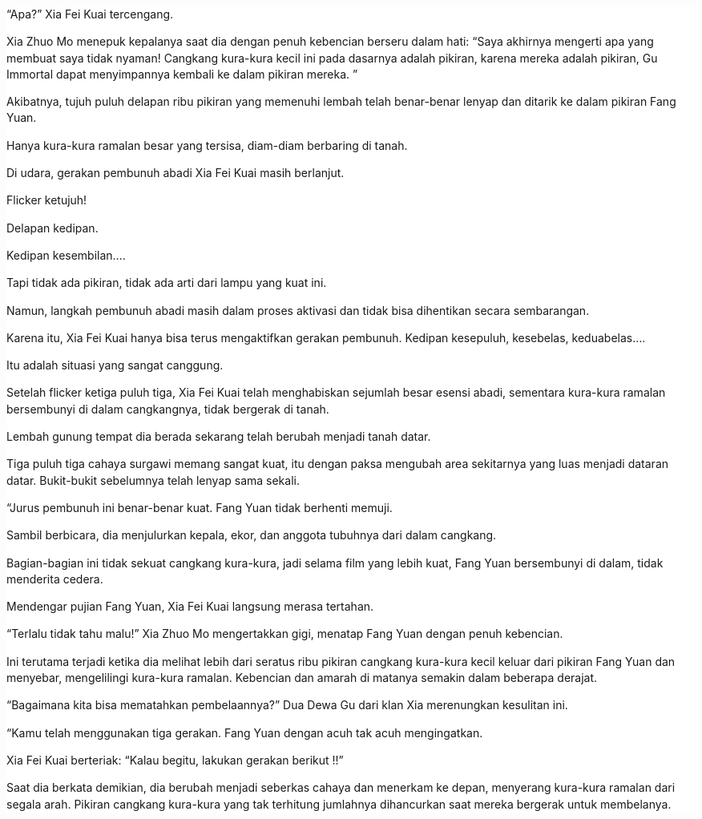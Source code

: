 

“Apa?” Xia Fei Kuai tercengang.

Xia Zhuo Mo menepuk kepalanya saat dia dengan penuh kebencian berseru dalam hati: “Saya akhirnya mengerti apa yang membuat saya tidak nyaman! Cangkang kura-kura kecil ini pada dasarnya adalah pikiran, karena mereka adalah pikiran, Gu Immortal dapat menyimpannya kembali ke dalam pikiran mereka. ”

Akibatnya, tujuh puluh delapan ribu pikiran yang memenuhi lembah telah benar-benar lenyap dan ditarik ke dalam pikiran Fang Yuan.

Hanya kura-kura ramalan besar yang tersisa, diam-diam berbaring di tanah.

Di udara, gerakan pembunuh abadi Xia Fei Kuai masih berlanjut.

Flicker ketujuh!

Delapan kedipan.

Kedipan kesembilan….

Tapi tidak ada pikiran, tidak ada arti dari lampu yang kuat ini.

Namun, langkah pembunuh abadi masih dalam proses aktivasi dan tidak bisa dihentikan secara sembarangan.

Karena itu, Xia Fei Kuai hanya bisa terus mengaktifkan gerakan pembunuh. Kedipan kesepuluh, kesebelas, keduabelas….

Itu adalah situasi yang sangat canggung.

Setelah flicker ketiga puluh tiga, Xia Fei Kuai telah menghabiskan sejumlah besar esensi abadi, sementara kura-kura ramalan bersembunyi di dalam cangkangnya, tidak bergerak di tanah.

Lembah gunung tempat dia berada sekarang telah berubah menjadi tanah datar.

Tiga puluh tiga cahaya surgawi memang sangat kuat, itu dengan paksa mengubah area sekitarnya yang luas menjadi dataran datar. Bukit-bukit sebelumnya telah lenyap sama sekali.

“Jurus pembunuh ini benar-benar kuat. Fang Yuan tidak berhenti memuji.

Sambil berbicara, dia menjulurkan kepala, ekor, dan anggota tubuhnya dari dalam cangkang.



Bagian-bagian ini tidak sekuat cangkang kura-kura, jadi selama film yang lebih kuat, Fang Yuan bersembunyi di dalam, tidak menderita cedera.

Mendengar pujian Fang Yuan, Xia Fei Kuai langsung merasa tertahan.

“Terlalu tidak tahu malu!” Xia Zhuo Mo mengertakkan gigi, menatap Fang Yuan dengan penuh kebencian.

Ini terutama terjadi ketika dia melihat lebih dari seratus ribu pikiran cangkang kura-kura kecil keluar dari pikiran Fang Yuan dan menyebar, mengelilingi kura-kura ramalan. Kebencian dan amarah di matanya semakin dalam beberapa derajat.

“Bagaimana kita bisa mematahkan pembelaannya?” Dua Dewa Gu dari klan Xia merenungkan kesulitan ini.

“Kamu telah menggunakan tiga gerakan. Fang Yuan dengan acuh tak acuh mengingatkan.

Xia Fei Kuai berteriak: “Kalau begitu, lakukan gerakan berikut !!”

Saat dia berkata demikian, dia berubah menjadi seberkas cahaya dan menerkam ke depan, menyerang kura-kura ramalan dari segala arah. Pikiran cangkang kura-kura yang tak terhitung jumlahnya dihancurkan saat mereka bergerak untuk membelanya.
